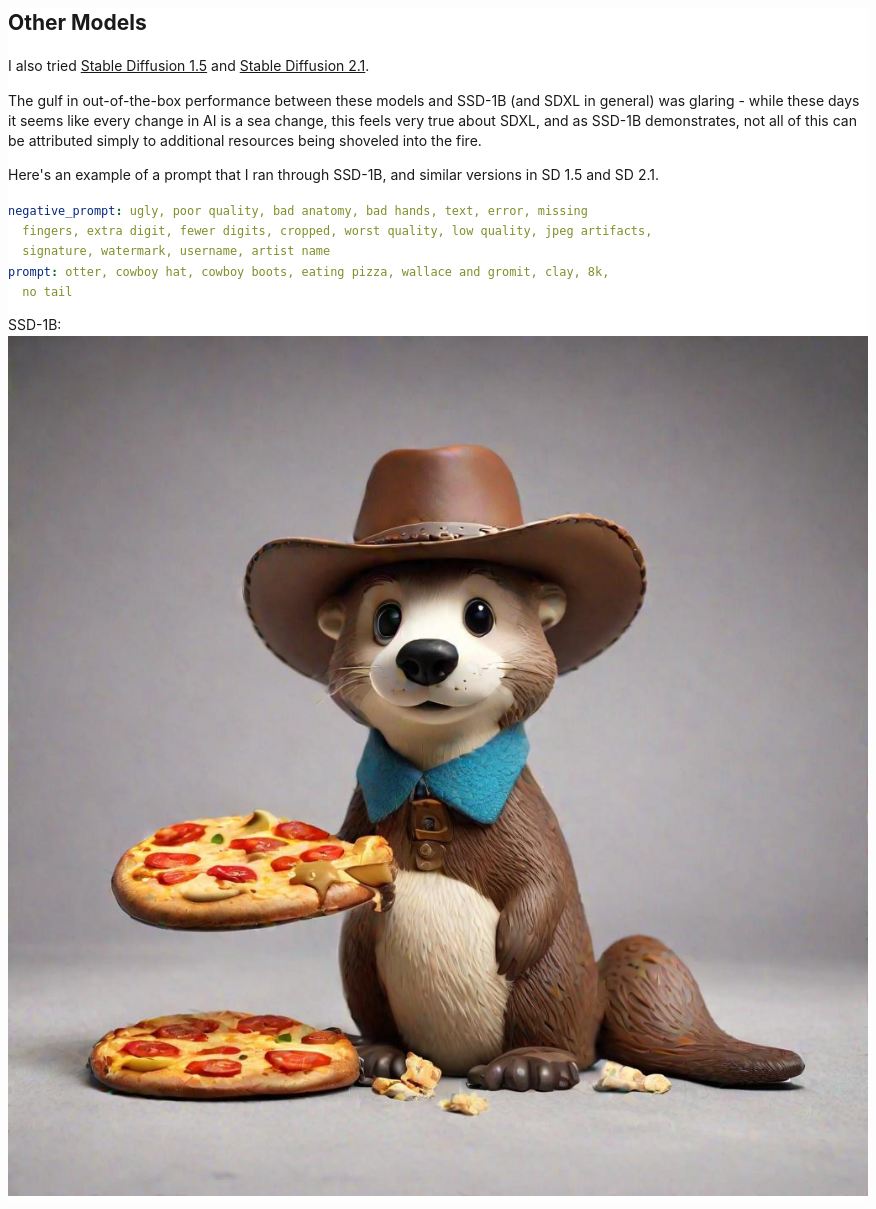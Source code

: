 ## Other Models
I also tried [Stable Diffusion 1.5](https://huggingface.co/runwayml/stable-diffusion-v1-5) and [Stable Diffusion 2.1](https://huggingface.co/stabilityai/stable-diffusion-2-1).

The gulf in out-of-the-box performance between these models and SSD-1B (and SDXL in general) was glaring - while these days it seems like every change in AI is a sea change, this feels very true about SDXL, and as SSD-1B demonstrates, not all of this can be attributed simply to additional resources being shoveled into the fire.

Here's an example of a prompt that I ran through SSD-1B, and similar versions in SD 1.5 and SD 2.1.

```yml
negative_prompt: ugly, poor quality, bad anatomy, bad hands, text, error, missing
  fingers, extra digit, fewer digits, cropped, worst quality, low quality, jpeg artifacts,
  signature, watermark, username, artist name
prompt: otter, cowboy hat, cowboy boots, eating pizza, wallace and gromit, clay, 8k,
  no tail
```

SSD-1B:
![A clay-like creature that is more squirrel than otter wearing a cowboy hat and holding a pizza. Another pizza is at its feet. The pizzas are topped ambiguously.](./otter_ssd_1b.jpg)
